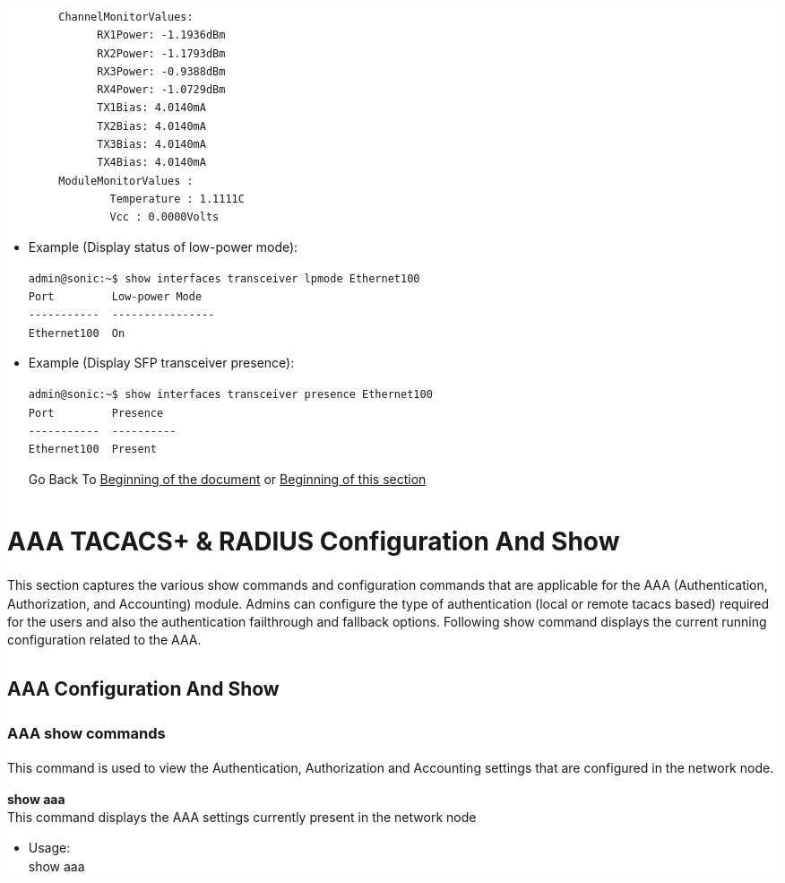   ```
          ChannelMonitorValues:
                RX1Power: -1.1936dBm
                RX2Power: -1.1793dBm
                RX3Power: -0.9388dBm
                RX4Power: -1.0729dBm
                TX1Bias: 4.0140mA
                TX2Bias: 4.0140mA
                TX3Bias: 4.0140mA
                TX4Bias: 4.0140mA
          ModuleMonitorValues :
                  Temperature : 1.1111C
                  Vcc : 0.0000Volts
  ```

- Example (Display status of low-power mode):
  ```  
  admin@sonic:~$ show interfaces transceiver lpmode Ethernet100
  Port         Low-power Mode
  -----------  ----------------
  Ethernet100  On
  ```


- Example (Display SFP transceiver presence):
  ```
  admin@sonic:~$ show interfaces transceiver presence Ethernet100
  Port         Presence
  -----------  ----------
  Ethernet100  Present
  ```
  Go Back To [Beginning of the document](#SONiC-COMMAND-LINE-INTERFACE-GUIDE) or [Beginning of this section](#Basic-Configuration-And-Show)

# AAA TACACS+ &amp; RADIUS Configuration And Show
This section captures the various show commands and configuration commands that are applicable for the AAA (Authentication, Authorization, and Accounting) module.
Admins can configure the type of authentication (local or remote tacacs based) required for the users and also the authentication failthrough and fallback options.
Following show command displays the current running configuration related to the AAA.

## AAA Configuration And Show

### AAA show commands

This command is used to view the Authentication, Authorization and Accounting settings that are configured in the network node.

**show aaa**  
This command displays the AAA settings currently present in the network node

- Usage:  
  show aaa  
